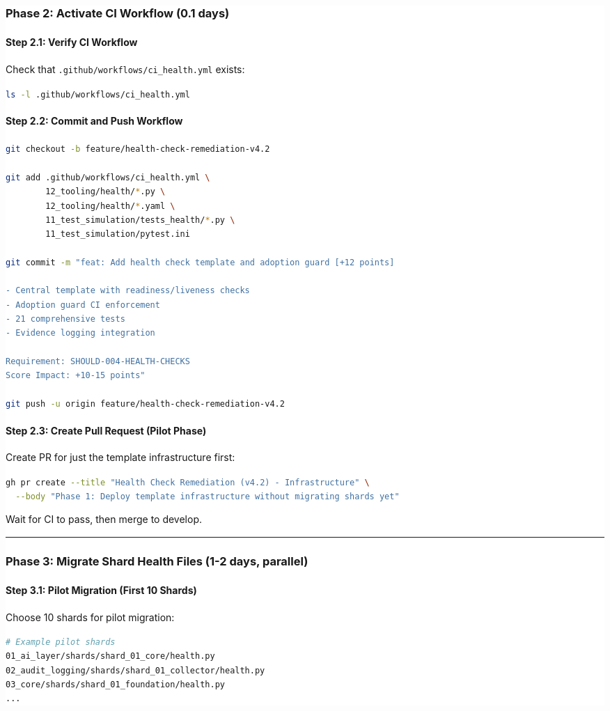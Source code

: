 
### Phase 2: Activate CI Workflow (0.1 days)

#### Step 2.1: Verify CI Workflow

Check that `.github/workflows/ci_health.yml` exists:

```bash
ls -l .github/workflows/ci_health.yml
```

#### Step 2.2: Commit and Push Workflow

```bash
git checkout -b feature/health-check-remediation-v4.2

git add .github/workflows/ci_health.yml \
        12_tooling/health/*.py \
        12_tooling/health/*.yaml \
        11_test_simulation/tests_health/*.py \
        11_test_simulation/pytest.ini

git commit -m "feat: Add health check template and adoption guard [+12 points]

- Central template with readiness/liveness checks
- Adoption guard CI enforcement
- 21 comprehensive tests
- Evidence logging integration

Requirement: SHOULD-004-HEALTH-CHECKS
Score Impact: +10-15 points"

git push -u origin feature/health-check-remediation-v4.2
```

#### Step 2.3: Create Pull Request (Pilot Phase)

Create PR for just the template infrastructure first:

```bash
gh pr create --title "Health Check Remediation (v4.2) - Infrastructure" \
  --body "Phase 1: Deploy template infrastructure without migrating shards yet"
```

Wait for CI to pass, then merge to develop.

---

### Phase 3: Migrate Shard Health Files (1-2 days, parallel)

#### Step 3.1: Pilot Migration (First 10 Shards)

Choose 10 shards for pilot migration:

```bash
# Example pilot shards
01_ai_layer/shards/shard_01_core/health.py
02_audit_logging/shards/shard_01_collector/health.py
03_core/shards/shard_01_foundation/health.py
...
```
